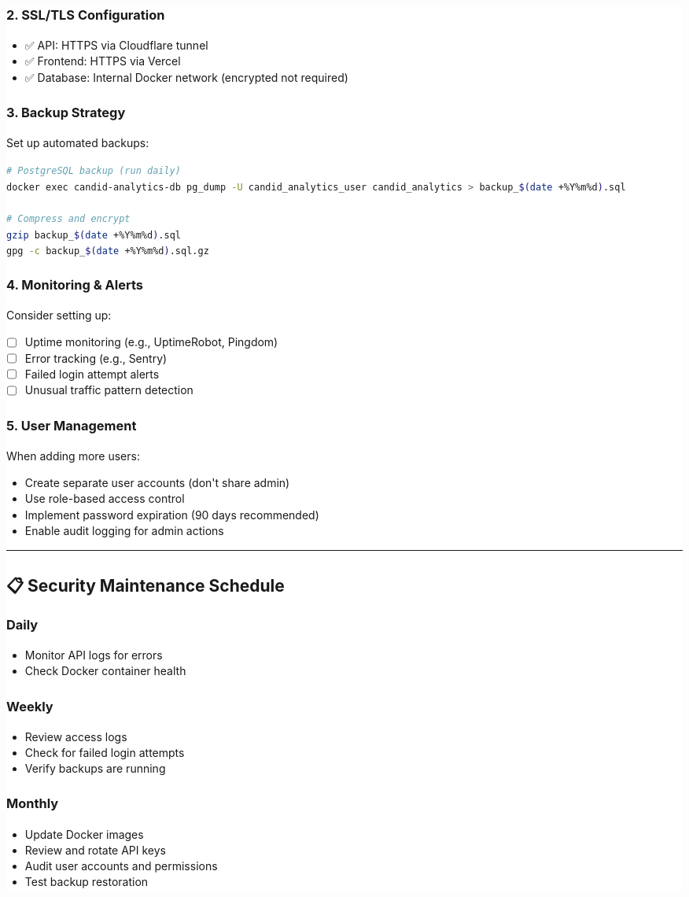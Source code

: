 ### 2. SSL/TLS Configuration
- ✅ API: HTTPS via Cloudflare tunnel
- ✅ Frontend: HTTPS via Vercel
- ✅ Database: Internal Docker network (encrypted not required)

### 3. Backup Strategy
Set up automated backups:
```bash
# PostgreSQL backup (run daily)
docker exec candid-analytics-db pg_dump -U candid_analytics_user candid_analytics > backup_$(date +%Y%m%d).sql

# Compress and encrypt
gzip backup_$(date +%Y%m%d).sql
gpg -c backup_$(date +%Y%m%d).sql.gz
```

### 4. Monitoring & Alerts
Consider setting up:
- [ ] Uptime monitoring (e.g., UptimeRobot, Pingdom)
- [ ] Error tracking (e.g., Sentry)
- [ ] Failed login attempt alerts
- [ ] Unusual traffic pattern detection

### 5. User Management
When adding more users:
- Create separate user accounts (don't share admin)
- Use role-based access control
- Implement password expiration (90 days recommended)
- Enable audit logging for admin actions

---

## 📋 Security Maintenance Schedule

### Daily
- Monitor API logs for errors
- Check Docker container health

### Weekly
- Review access logs
- Check for failed login attempts
- Verify backups are running

### Monthly
- Update Docker images
- Review and rotate API keys
- Audit user accounts and permissions
- Test backup restoration
